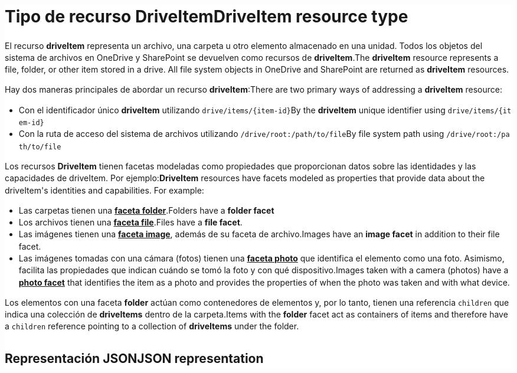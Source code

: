 # <a name="driveitem-resource-type"></a><span data-ttu-id="2d1c1-101">Tipo de recurso DriveItem</span><span class="sxs-lookup"><span data-stu-id="2d1c1-101">DriveItem resource type</span></span>

<span data-ttu-id="2d1c1-p101">El recurso **driveItem** representa un archivo, una carpeta u otro elemento almacenado en una unidad. Todos los objetos del sistema de archivos en OneDrive y SharePoint se devuelven como recursos de **driveItem**.</span><span class="sxs-lookup"><span data-stu-id="2d1c1-p101">The **driveItem** resource represents a file, folder, or other item stored in a drive. All file system objects in OneDrive and SharePoint are returned as **driveItem** resources.</span></span>

<span data-ttu-id="2d1c1-104">Hay dos maneras principales de abordar un recurso **driveItem**:</span><span class="sxs-lookup"><span data-stu-id="2d1c1-104">There are two primary ways of addressing a **driveItem** resource:</span></span>

* <span data-ttu-id="2d1c1-105">Con el identificador único **driveItem** utilizando `drive/items/{item-id}`</span><span class="sxs-lookup"><span data-stu-id="2d1c1-105">By the **driveItem** unique identifier using `drive/items/{item-id}`</span></span>
* <span data-ttu-id="2d1c1-106">Con la ruta de acceso del sistema de archivos utilizando `/drive/root:/path/to/file`</span><span class="sxs-lookup"><span data-stu-id="2d1c1-106">By file system path using `/drive/root:/path/to/file`</span></span>

<span data-ttu-id="2d1c1-p102">Los recursos **DriveItem** tienen facetas modeladas como propiedades que proporcionan datos sobre las identidades y las capacidades de driveItem. Por ejemplo:</span><span class="sxs-lookup"><span data-stu-id="2d1c1-p102">**DriveItem** resources have facets modeled as properties that provide data about the driveItem's identities and capabilities. For example:</span></span>

* <span data-ttu-id="2d1c1-109">Las carpetas tienen una [**faceta folder**](folder.md).</span><span class="sxs-lookup"><span data-stu-id="2d1c1-109">Folders have a **folder facet**</span></span>
* <span data-ttu-id="2d1c1-110">Los archivos tienen una [**faceta file**](file.md).</span><span class="sxs-lookup"><span data-stu-id="2d1c1-110">Files have a **file facet**.</span></span>
* <span data-ttu-id="2d1c1-111">Las imágenes tienen una [**faceta image**](image.md), además de su faceta de archivo.</span><span class="sxs-lookup"><span data-stu-id="2d1c1-111">Images have an **image facet** in addition to their file facet.</span></span>
* <span data-ttu-id="2d1c1-112">Las imágenes tomadas con una cámara (fotos) tienen una [**faceta photo**](photo.md) que identifica el elemento como una foto. Asimismo, facilita las propiedades que indican cuándo se tomó la foto y con qué dispositivo.</span><span class="sxs-lookup"><span data-stu-id="2d1c1-112">Images taken with a camera (photos) have a [**photo facet**](photo.md) that identifies the item as a photo and provides the properties of when the photo was taken and with what device.</span></span>

<span data-ttu-id="2d1c1-113">Los elementos con una faceta **folder** actúan como contenedores de elementos y, por lo tanto, tienen una referencia `children` que indica una colección de **driveItems** dentro de la carpeta.</span><span class="sxs-lookup"><span data-stu-id="2d1c1-113">Items with the **folder** facet act as containers of items and therefore have a `children` reference pointing to a collection of **driveItems** under the folder.</span></span>

## <a name="json-representation"></a><span data-ttu-id="2d1c1-114">Representación JSON</span><span class="sxs-lookup"><span data-stu-id="2d1c1-114">JSON representation</span></span>
